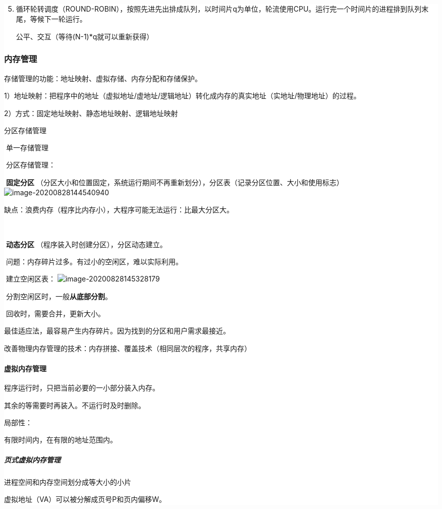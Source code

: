 5. 循环轮转调度（ROUND-ROBIN），按照先进先出排成队列，以时间片q为单位，轮流使用CPU。运行完一个时间片的进程排到队列末尾，等候下一轮运行。

   公平、交互（等待(N-1)*q就可以重新获得）



### 内存管理

存储管理的功能：地址映射、虚拟存储、内存分配和存储保护。

1）地址映射：把程序中的地址（虚拟地址/虚地址/逻辑地址）转化成内存的真实地址（实地址/物理地址）的过程。

2）方式：固定地址映射、静态地址映射、逻辑地址映射



分区存储管理

​	单一存储管理

​	分区存储管理：

​		**固定分区**  （分区大小和位置固定，系统运行期间不再重新划分），分区表（记录分区位置、大小和使用标志）![image-20200828144540940](MySQL.assets\image-20200828144540940.png)

​		缺点：浪费内存（程序比内存小），大程序可能无法运行：比最大分区大。		

​		

​		**动态分区**  （程序装入时创建分区），分区动态建立。

​		问题：内存碎片过多。有过小的空闲区，难以实际利用。

​		建立空闲区表：		![image-20200828145328179](MySQL.assets\image-20200828145328179.png)

​		分割空闲区时，一般**从底部分割**。

​		回收时，需要合并，更新大小。



最佳适应法，最容易产生内存碎片。因为找到的分区和用户需求最接近。

改善物理内存管理的技术：内存拼接、覆盖技术（相同层次的程序，共享内存）



#### 虚拟内存管理

程序运行时，只把当前必要的一小部分装入内存。

其余的等需要时再装入。不运行时及时删除。

局部性：

有限时间内，在有限的地址范围内。



##### 页式虚拟内存管理

进程空间和内存空间划分成等大小的小片



虚拟地址（VA）可以被分解成页号P和页内偏移W。
